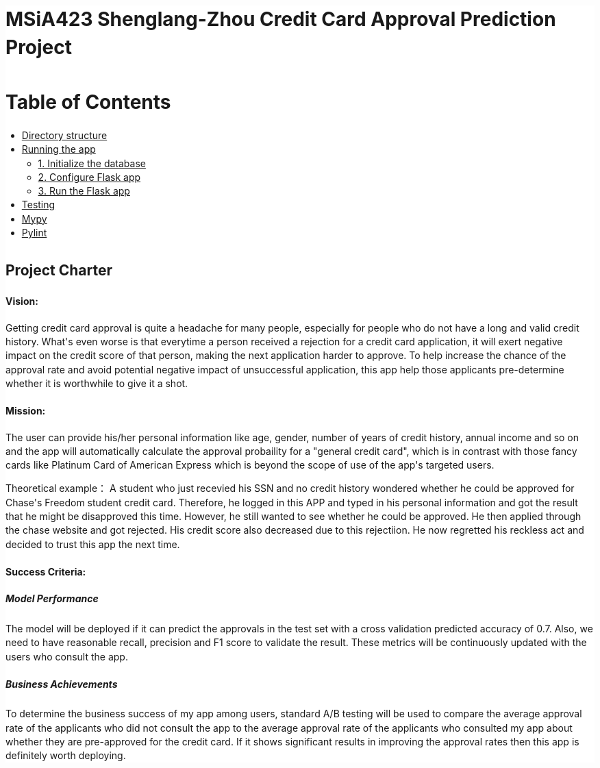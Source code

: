 # MSiA423 Shenglang-Zhou Credit Card Approval Prediction Project

# Table of Contents
* [Directory structure ](#Directory-structure)
* [Running the app ](#Running-the-app)
	* [1. Initialize the database ](#1.-Initialize-the-database)
	* [2. Configure Flask app ](#2.-Configure-Flask-app)
	* [3. Run the Flask app ](#3.-Run-the-Flask-app)
* [Testing](#Testing)
* [Mypy](#Mypy)
* [Pylint](#Pylint)

## Project Charter

#### Vision:

Getting credit card approval is quite a headache for many people, especially for people who do not have a long and valid credit history. What's even worse is that everytime a person received a rejection for a credit card application, it will exert negative impact on the credit score of that person, making the next application harder to approve. To help increase the chance of the approval rate and avoid potential negative impact of unsuccessful application, this app help those applicants pre-determine whether it is worthwhile to give it a shot.

#### Mission:

The user can provide his/her personal information like age, gender, number of years of credit history, annual income and so on and the app will automatically calculate the approval probaility for a "general credit card", which is in contrast with those fancy cards like Platinum Card of American Express which is beyond the scope of use of the app's targeted users.

Theoretical example： A student who just recevied his SSN and no credit history wondered whether he could be approved for Chase's Freedom student credit card. Therefore, he logged in this APP and typed in his personal information and got the result that he might be disapproved this time. However, he still wanted to see whether he could be approved. He then applied through the chase website and got rejected. His credit score also decreased due to this rejectiion. He now regretted his reckless act and decided to trust this app the next time.

#### Success Criteria:

##### Model Performance

The model will be deployed if it can predict the approvals in the test set with a cross validation predicted accuracy of 0.7. Also, we need to have reasonable recall, precision and F1 score to validate the result. These metrics will be continuously updated with the users who consult the app.

##### Business Achievements

To determine the business success of my app among users, standard A/B testing will be used to compare the average approval rate of the applicants who did not consult the app to the average approval rate of the applicants who consulted my app about whether they are pre-approved for the credit card. If it shows significant results in improving the approval rates then this app is definitely worth deploying.
